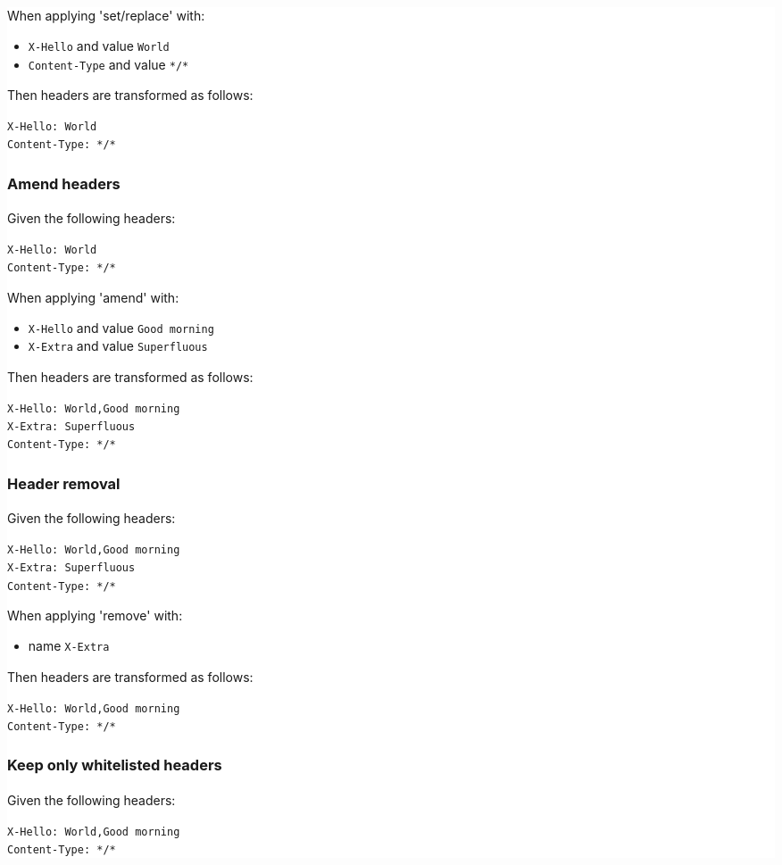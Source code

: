 When applying 'set/replace' with:

* `X-Hello` and value `World`
* `Content-Type` and value `*/*`

Then headers are transformed as follows:

```
X-Hello: World
Content-Type: */*
```

### Amend headers

Given the following headers:

```
X-Hello: World
Content-Type: */*
```

When applying 'amend' with:

* `X-Hello` and value `Good morning`
* `X-Extra` and value `Superfluous`

Then headers are transformed as follows:

```
X-Hello: World,Good morning
X-Extra: Superfluous
Content-Type: */*
```

### Header removal

Given the following headers:

```
X-Hello: World,Good morning
X-Extra: Superfluous
Content-Type: */*
```

When applying 'remove' with:

* name `X-Extra`

Then headers are transformed as follows:

```
X-Hello: World,Good morning
Content-Type: */*
```

### Keep only whitelisted headers

Given the following headers:

```
X-Hello: World,Good morning
Content-Type: */*
```
